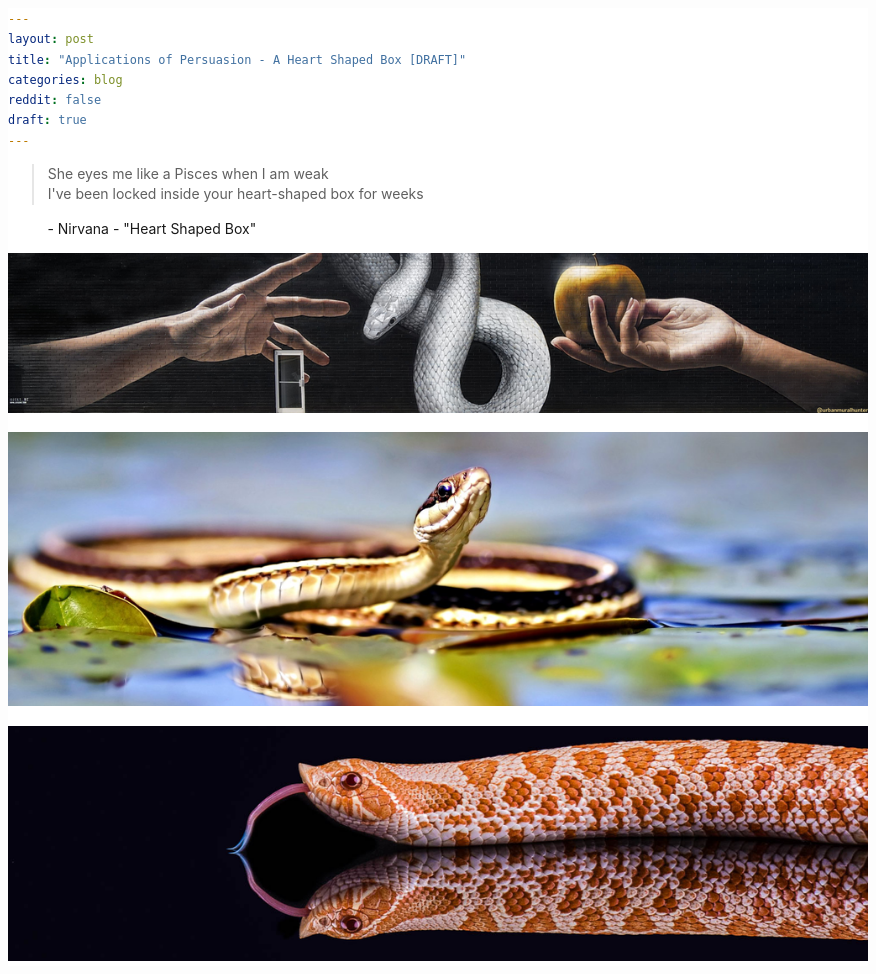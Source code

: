 ```yaml
---
layout: post
title: "Applications of Persuasion - A Heart Shaped Box [DRAFT]"
categories: blog
reddit: false
draft: true
---
```



> She eyes me like a Pisces when I am weak <br>
> I've been locked inside your heart-shaped box for weeks

&nbsp; &nbsp; &nbsp; &nbsp; &nbsp; - Nirvana - "Heart Shaped Box"


[ ![](/images/applications-of-persuasion/eve-mural-2mQGrsA.png)  ](https://flic.kr/p/2mQGrsA)





[ ![](/images/applications-of-persuasion/snake-lillys-HukHJh.png)  ](https://flic.kr/p/HukHJh)

[ ![](/images/applications-of-persuasion/snake-tongue-y7kPnA.png)  ](https://flic.kr/p/y7kPnA)
